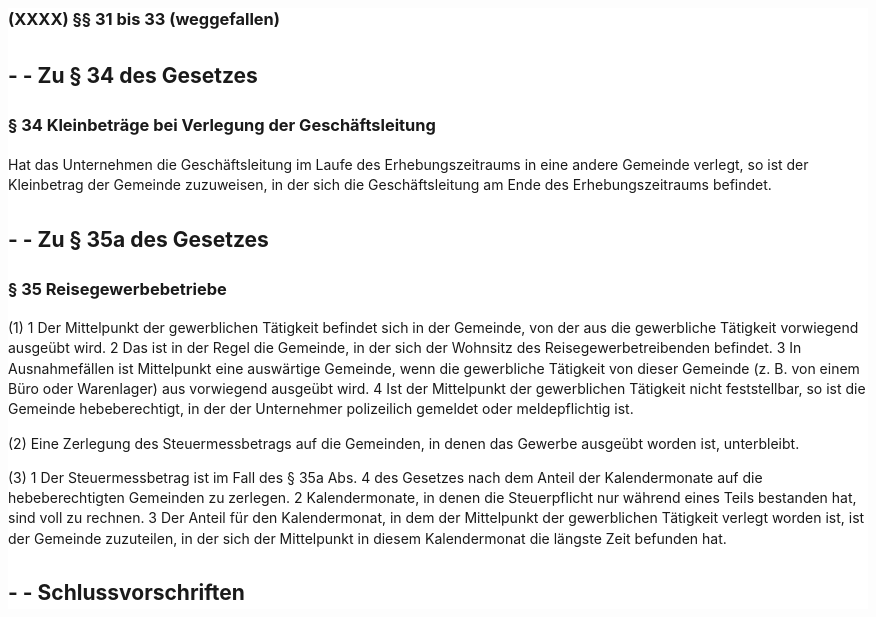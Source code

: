 
### (XXXX) §§ 31 bis 33 (weggefallen)



## - - Zu § 34 des Gesetzes



### § 34 Kleinbeträge bei Verlegung der Geschäftsleitung

Hat das Unternehmen die Geschäftsleitung im Laufe des
Erhebungszeitraums in eine andere Gemeinde verlegt, so ist der
Kleinbetrag der Gemeinde zuzuweisen, in der sich die Geschäftsleitung
am Ende des Erhebungszeitraums befindet.


## - - Zu § 35a des Gesetzes



### § 35 Reisegewerbebetriebe

(1)
1             Der Mittelpunkt der gewerblichen Tätigkeit befindet sich
in der Gemeinde, von der aus die gewerbliche Tätigkeit vorwiegend
ausgeübt wird.
2             Das ist in der Regel die Gemeinde, in der sich der
Wohnsitz des Reisegewerbetreibenden befindet.
3             In Ausnahmefällen ist Mittelpunkt eine auswärtige
Gemeinde, wenn die gewerbliche Tätigkeit von dieser Gemeinde (z. B.
von einem Büro oder Warenlager) aus vorwiegend ausgeübt wird.
4             Ist der Mittelpunkt der gewerblichen Tätigkeit nicht
feststellbar, so ist die Gemeinde hebeberechtigt, in der der
Unternehmer polizeilich gemeldet oder meldepflichtig ist.

(2) Eine Zerlegung des Steuermessbetrags auf die Gemeinden, in denen
das Gewerbe ausgeübt worden ist, unterbleibt.

(3)
1             Der Steuermessbetrag ist im Fall des § 35a Abs. 4 des
Gesetzes nach dem Anteil der Kalendermonate auf die hebeberechtigten
Gemeinden zu zerlegen.
2             Kalendermonate, in denen die Steuerpflicht nur während
eines Teils bestanden hat, sind voll zu rechnen.
3             Der Anteil für den Kalendermonat, in dem der Mittelpunkt
der gewerblichen Tätigkeit verlegt worden ist, ist der Gemeinde
zuzuteilen, in der sich der Mittelpunkt in diesem Kalendermonat die
längste Zeit befunden hat.


## - - Schlussvorschriften


